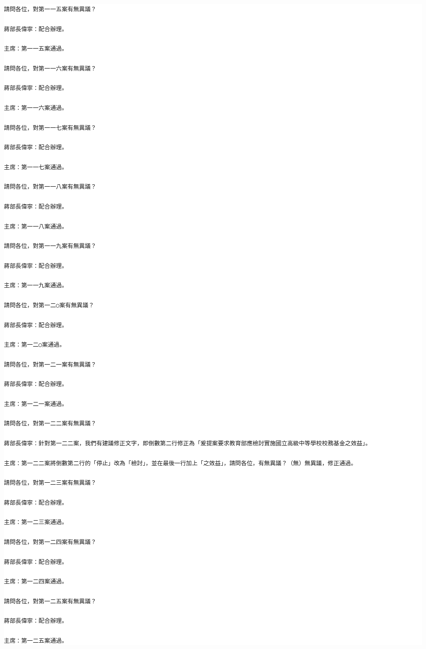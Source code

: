     請問各位，對第一一五案有無異議？

    蔣部長偉寧：配合辦理。

    主席：第一一五案通過。

    請問各位，對第一一六案有無異議？

    蔣部長偉寧：配合辦理。

    主席：第一一六案通過。

    請問各位，對第一一七案有無異議？

    蔣部長偉寧：配合辦理。

    主席：第一一七案通過。

    請問各位，對第一一八案有無異議？

    蔣部長偉寧：配合辦理。

    主席：第一一八案通過。

    請問各位，對第一一九案有無異議？

    蔣部長偉寧：配合辦理。

    主席：第一一九案通過。

    請問各位，對第一二○案有無異議？

    蔣部長偉寧：配合辦理。

    主席：第一二○案通過。

    請問各位，對第一二一案有無異議？

    蔣部長偉寧：配合辦理。

    主席：第一二一案通過。

    請問各位，對第一二二案有無異議？

    蔣部長偉寧：針對第一二二案，我們有建議修正文字，即倒數第二行修正為「爰提案要求教育部應檢討實施國立高級中等學校校務基金之效益」。

    主席：第一二二案將倒數第二行的「停止」改為「檢討」，並在最後一行加上「之效益」，請問各位，有無異議？（無）無異議，修正通過。

    請問各位，對第一二三案有無異議？

    蔣部長偉寧：配合辦理。

    主席：第一二三案通過。

    請問各位，對第一二四案有無異議？

    蔣部長偉寧：配合辦理。

    主席：第一二四案通過。

    請問各位，對第一二五案有無異議？

    蔣部長偉寧：配合辦理。

    主席：第一二五案通過。
